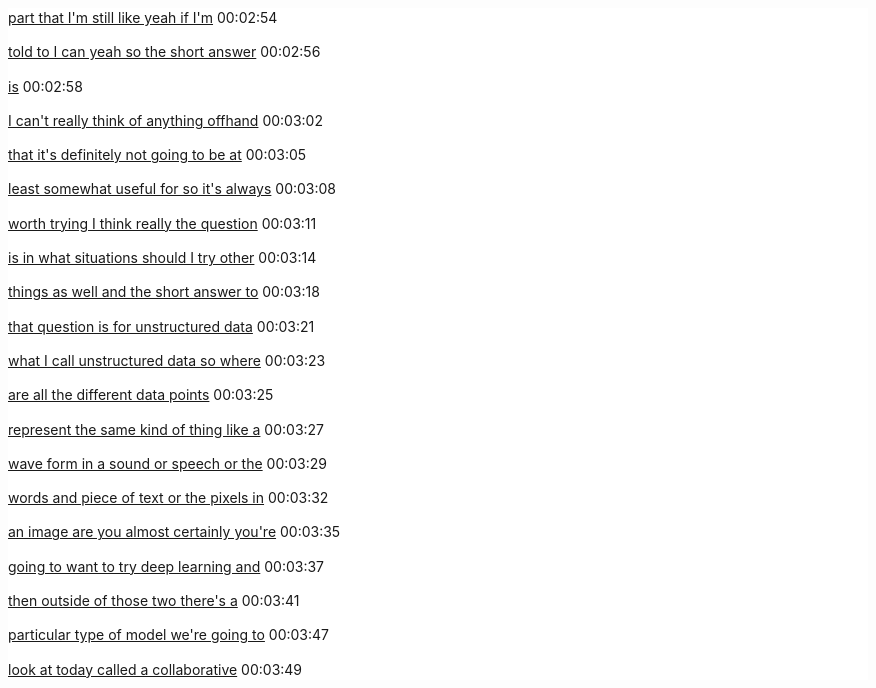 [part that I'm still like yeah if I'm](https://www.youtube.com/watch?v=YSFG_W8JxBo#t=00h02m54s)
00:02:54

[told to I can yeah so the short answer](https://www.youtube.com/watch?v=YSFG_W8JxBo#t=00h02m56s)
00:02:56

[is](https://www.youtube.com/watch?v=YSFG_W8JxBo#t=00h02m58s)
00:02:58

[I can't really think of anything offhand](https://www.youtube.com/watch?v=YSFG_W8JxBo#t=00h03m02s)
00:03:02

[that it's definitely not going to be at](https://www.youtube.com/watch?v=YSFG_W8JxBo#t=00h03m05s)
00:03:05

[least somewhat useful for so it's always](https://www.youtube.com/watch?v=YSFG_W8JxBo#t=00h03m08s)
00:03:08

[worth trying I think really the question](https://www.youtube.com/watch?v=YSFG_W8JxBo#t=00h03m11s)
00:03:11

[is in what situations should I try other](https://www.youtube.com/watch?v=YSFG_W8JxBo#t=00h03m14s)
00:03:14

[things as well and the short answer to](https://www.youtube.com/watch?v=YSFG_W8JxBo#t=00h03m18s)
00:03:18

[that question is for unstructured data](https://www.youtube.com/watch?v=YSFG_W8JxBo#t=00h03m21s)
00:03:21

[what I call unstructured data so where](https://www.youtube.com/watch?v=YSFG_W8JxBo#t=00h03m23s)
00:03:23

[are all the different data points](https://www.youtube.com/watch?v=YSFG_W8JxBo#t=00h03m25s)
00:03:25

[represent the same kind of thing like a](https://www.youtube.com/watch?v=YSFG_W8JxBo#t=00h03m27s)
00:03:27

[wave form in a sound or speech or the](https://www.youtube.com/watch?v=YSFG_W8JxBo#t=00h03m29s)
00:03:29

[words and piece of text or the pixels in](https://www.youtube.com/watch?v=YSFG_W8JxBo#t=00h03m32s)
00:03:32

[an image are you almost certainly you're](https://www.youtube.com/watch?v=YSFG_W8JxBo#t=00h03m35s)
00:03:35

[going to want to try deep learning and](https://www.youtube.com/watch?v=YSFG_W8JxBo#t=00h03m37s)
00:03:37

[then outside of those two there's a](https://www.youtube.com/watch?v=YSFG_W8JxBo#t=00h03m41s)
00:03:41

[particular type of model we're going to](https://www.youtube.com/watch?v=YSFG_W8JxBo#t=00h03m47s)
00:03:47

[look at today called a collaborative](https://www.youtube.com/watch?v=YSFG_W8JxBo#t=00h03m49s)
00:03:49
